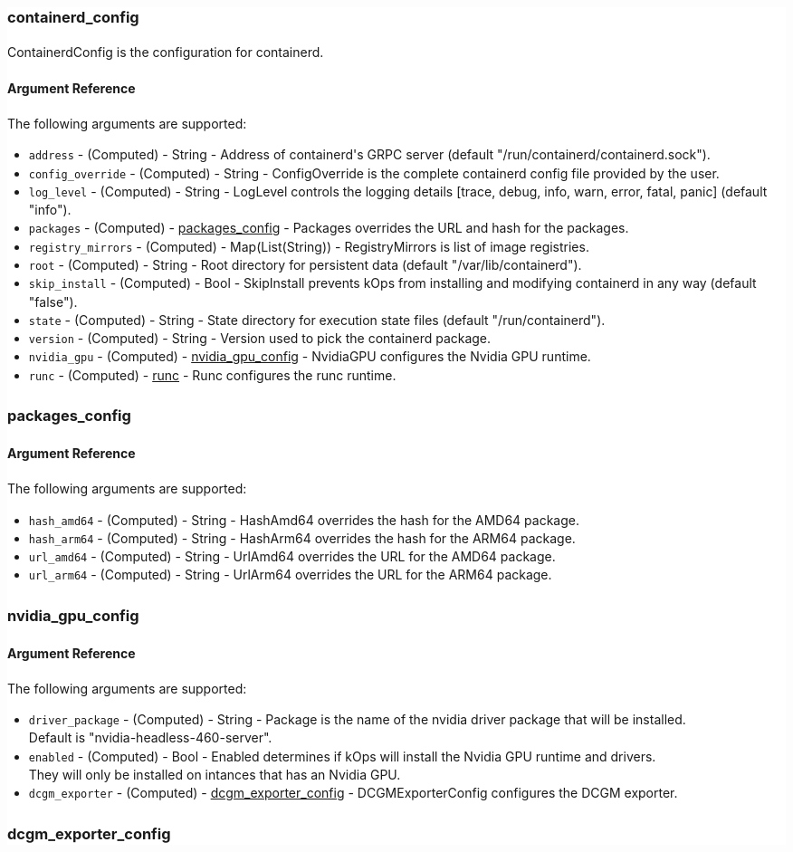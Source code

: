 ### containerd_config

ContainerdConfig is the configuration for containerd.

#### Argument Reference

The following arguments are supported:

- `address` - (Computed) - String - Address of containerd's GRPC server (default "/run/containerd/containerd.sock").
- `config_override` - (Computed) - String - ConfigOverride is the complete containerd config file provided by the user.
- `log_level` - (Computed) - String - LogLevel controls the logging details [trace, debug, info, warn, error, fatal, panic] (default "info").
- `packages` - (Computed) - [packages_config](#packages_config) - Packages overrides the URL and hash for the packages.
- `registry_mirrors` - (Computed) - Map(List(String)) - RegistryMirrors is list of image registries.
- `root` - (Computed) - String - Root directory for persistent data (default "/var/lib/containerd").
- `skip_install` - (Computed) - Bool - SkipInstall prevents kOps from installing and modifying containerd in any way (default "false").
- `state` - (Computed) - String - State directory for execution state files (default "/run/containerd").
- `version` - (Computed) - String - Version used to pick the containerd package.
- `nvidia_gpu` - (Computed) - [nvidia_gpu_config](#nvidia_gpu_config) - NvidiaGPU configures the Nvidia GPU runtime.
- `runc` - (Computed) - [runc](#runc) - Runc configures the runc runtime.

### packages_config

#### Argument Reference

The following arguments are supported:

- `hash_amd64` - (Computed) - String - HashAmd64 overrides the hash for the AMD64 package.
- `hash_arm64` - (Computed) - String - HashArm64 overrides the hash for the ARM64 package.
- `url_amd64` - (Computed) - String - UrlAmd64 overrides the URL for the AMD64 package.
- `url_arm64` - (Computed) - String - UrlArm64 overrides the URL for the ARM64 package.

### nvidia_gpu_config

#### Argument Reference

The following arguments are supported:

- `driver_package` - (Computed) - String - Package is the name of the nvidia driver package that will be installed.<br />Default is "nvidia-headless-460-server".
- `enabled` - (Computed) - Bool - Enabled determines if kOps will install the Nvidia GPU runtime and drivers.<br />They will only be installed on intances that has an Nvidia GPU.
- `dcgm_exporter` - (Computed) - [dcgm_exporter_config](#dcgm_exporter_config) - DCGMExporterConfig configures the DCGM exporter.

### dcgm_exporter_config
